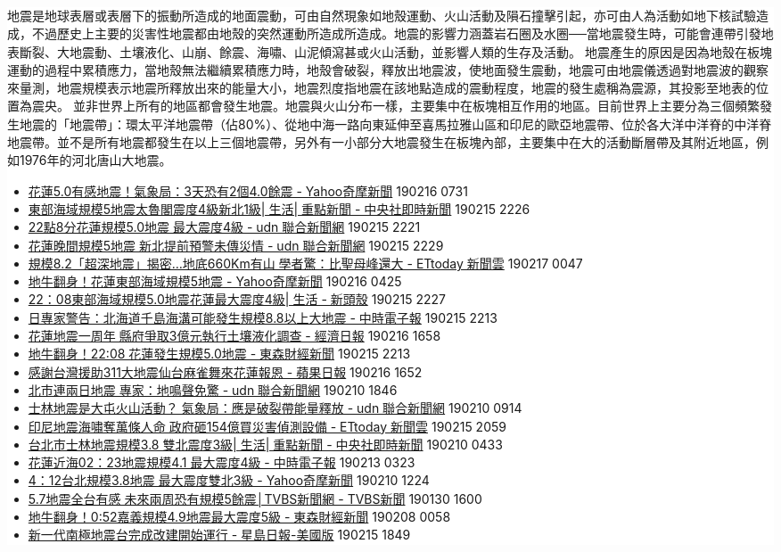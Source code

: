 地震是地球表層或表層下的振動所造成的地面震動，可由自然現象如地殼運動、火山活動及隕石撞擊引起，亦可由人為活動如地下核試驗造成，不過歷史上主要的災害性地震都由地殼的突然運動所造成所造成。地震的影響力涵蓋岩石圈及水圈──當地震發生時，可能會連帶引發地表斷裂、大地震動、土壤液化、山崩、餘震、海嘯、山泥傾瀉甚或火山活動，並影響人類的生存及活動。
地震產生的原因是因為地殼在板塊運動的過程中累積應力，當地殼無法繼續累積應力時，地殼會破裂，釋放出地震波，使地面發生震動，地震可由地震儀透過對地震波的觀察來量測，地震規模表示地震所釋放出來的能量大小，地震烈度指地震在該地點造成的震動程度，地震的發生處稱為震源，其投影至地表的位置為震央。
並非世界上所有的地區都會發生地震。地震與火山分布一樣，主要集中在板塊相互作用的地區。目前世界上主要分為三個頻繁發生地震的「地震帶」：環太平洋地震帶（佔80%）、從地中海一路向東延伸至喜馬拉雅山區和印尼的歐亞地震帶、位於各大洋中洋脊的中洋脊地震帶。並不是所有地震都發生在以上三個地震帶，另外有一小部分大地震發生在板塊內部，主要集中在大的活動斷層帶及其附近地區，例如1976年的河北唐山大地震。
- [花蓮5.0有感地震！氣象局：3天恐有2個4.0餘震 - Yahoo奇摩新聞](https://tw.news.yahoo.com/%E8%8A%B1%E8%93%AE5-0%E6%9C%89%E6%84%9F%E5%9C%B0%E9%9C%87-%E6%B0%A3%E8%B1%A1%E5%B1%80-3%E5%A4%A9%E6%81%90%E6%9C%892%E5%80%8B4-0%E9%A4%98%E9%9C%87-233100774.html "花蓮5.0有感地震！氣象局：3天恐有2個4.0餘震 - Yahoo奇摩新聞") 190216 0731
- [東部海域規模5地震太魯閣震度4級新北1級| 生活| 重點新聞 - 中央社即時新聞](https://www.cna.com.tw/news/firstnews/201902155008.aspx "東部海域規模5地震太魯閣震度4級新北1級| 生活| 重點新聞 - 中央社即時新聞") 190215 2226
- [22點8分花蓮規模5.0地震 最大震度4級 - udn 聯合新聞網](https://udn.com/news/story/7266/3646953 "22點8分花蓮規模5.0地震 最大震度4級 - udn 聯合新聞網") 190215 2221
- [花蓮晚間規模5地震 新北提前預警未傳災情 - udn 聯合新聞網](https://udn.com/news/story/7266/3646979 "花蓮晚間規模5地震 新北提前預警未傳災情 - udn 聯合新聞網") 190215 2229
- [規模8.2「超深地震」揭密…地底660Km有山 學者驚：比聖母峰還大 - ETtoday 新聞雲](https://www.ettoday.net/news/20190217/1379741.htm "規模8.2「超深地震」揭密…地底660Km有山 學者驚：比聖母峰還大 - ETtoday 新聞雲") 190217 0047
- [地牛翻身！花蓮東部海域規模5地震 - Yahoo奇摩新聞](https://tw.news.yahoo.com/%E5%9C%B0%E7%89%9B%E7%BF%BB%E8%BA%AB-%E8%8A%B1%E8%93%AE%E6%9D%B1%E9%83%A8%E6%B5%B7%E5%9F%9F%E8%A6%8F%E6%A8%A15%E5%9C%B0%E9%9C%87-142529855.html "地牛翻身！花蓮東部海域規模5地震 - Yahoo奇摩新聞") 190216 0425
- [22：08東部海域規模5.0地震花蓮最大震度4級| 生活 - 新頭殼](https://newtalk.tw/news/view/2019-02-15/207963 "22：08東部海域規模5.0地震花蓮最大震度4級| 生活 - 新頭殼") 190215 2227
- [日專家警告：北海道千島海溝可能發生規模8.8以上大地震 - 中時電子報](https://www.chinatimes.com/realtimenews/20190215004422-260408 "日專家警告：北海道千島海溝可能發生規模8.8以上大地震 - 中時電子報") 190215 2213
- [花蓮地震一周年 縣府爭取3億元執行土壤液化調查 - 經濟日報](https://money.udn.com/money/story/7307/3647763 "花蓮地震一周年 縣府爭取3億元執行土壤液化調查 - 經濟日報") 190216 1658
- [地牛翻身！22:08 花蓮發生規模5.0地震 - 東森財經新聞](https://fnc.ebc.net.tw/FncNews/life/70352 "地牛翻身！22:08 花蓮發生規模5.0地震 - 東森財經新聞") 190215 2213
- [感謝台灣援助311大地震仙台麻雀舞來花蓮報恩 - 蘋果日報](https://tw.appledaily.com/new/realtime/20190216/1518560/ "感謝台灣援助311大地震仙台麻雀舞來花蓮報恩 - 蘋果日報") 190216 1652
- [北市連兩日地震 專家：地鳴聲免驚 - udn 聯合新聞網](https://udn.com/news/story/7266/3636395 "北市連兩日地震 專家：地鳴聲免驚 - udn 聯合新聞網") 190210 1846
- [士林地震是大屯火山活動？ 氣象局：應是破裂帶能量釋放 - udn 聯合新聞網](https://udn.com/news/story/7266/3635739 "士林地震是大屯火山活動？ 氣象局：應是破裂帶能量釋放 - udn 聯合新聞網") 190210 0914
- [印尼地震海嘯奪萬條人命 政府砸154億買災害偵測設備 - ETtoday 新聞雲](https://www.ettoday.net/news/20190215/1378919.htm "印尼地震海嘯奪萬條人命 政府砸154億買災害偵測設備 - ETtoday 新聞雲") 190215 2059
- [台北市士林地震規模3.8 雙北震度3級| 生活| 重點新聞 - 中央社即時新聞](https://www.cna.com.tw/news/firstnews/201902105001.aspx "台北市士林地震規模3.8 雙北震度3級| 生活| 重點新聞 - 中央社即時新聞") 190210 0433
- [花蓮近海02：23地震規模4.1 最大震度4級 - 中時電子報](https://www.chinatimes.com/realtimenews/20190213001623-260405 "花蓮近海02：23地震規模4.1 最大震度4級 - 中時電子報") 190213 0323
- [4：12台北規模3.8地震 最大震度雙北3級 - Yahoo奇摩新聞](https://tw.news.yahoo.com/4-12%E5%8F%B0%E5%8C%97%E8%A6%8F%E6%A8%A13-8%E5%9C%B0%E9%9C%87-%E6%9C%80%E5%A4%A7%E9%9C%87%E5%BA%A6%E9%9B%99%E5%8C%973%E7%B4%9A-004021037.html "4：12台北規模3.8地震 最大震度雙北3級 - Yahoo奇摩新聞") 190210 1224
- [5.7地震全台有感 未來兩周恐有規模5餘震│TVBS新聞網 - TVBS新聞](https://news.tvbs.com.tw/local/1075570 "5.7地震全台有感 未來兩周恐有規模5餘震│TVBS新聞網 - TVBS新聞") 190130 1600
- [地牛翻身！0:52嘉義規模4.9地震最大震度5級 - 東森財經新聞](https://fnc.ebc.net.tw/FncNews/life/69405 "地牛翻身！0:52嘉義規模4.9地震最大震度5級 - 東森財經新聞") 190208 0058
- [新一代南極地震台完成改建開始運行 - 星島日報-美國版](https://www.singtaousa.com/home/9-%E4%B8%AD%E5%9C%8B/2165138-%E6%96%B0%E4%B8%80%E4%BB%A3%E5%8D%97%E6%A5%B5%E5%9C%B0%E9%9C%87%E5%8F%B0+%E5%AE%8C%E6%88%90%E6%94%B9%E5%BB%BA%E9%96%8B%E5%A7%8B%E9%81%8B%E8%A1%8C/?fromG=1 "新一代南極地震台完成改建開始運行 - 星島日報-美國版") 190215 1849
